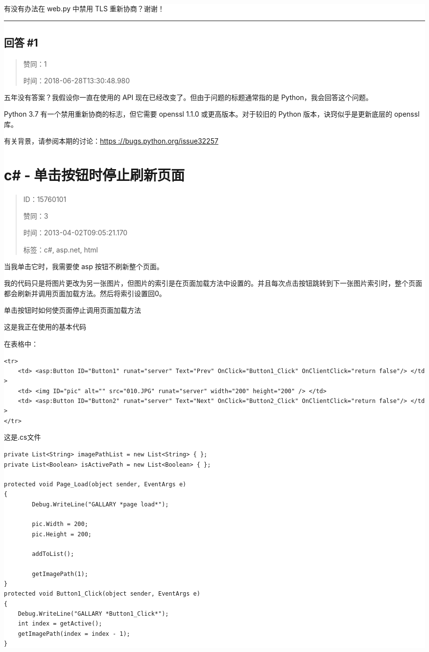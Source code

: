 有没有办法在 web.py 中禁用 TLS 重新协商？谢谢！

* * *

## 回答 #1

> 赞同：1
> 
> 时间：2018-06-28T13:30:48.980

五年没有答案？我假设你一直在使用的 API 现在已经改变了。但由于问题的标题通常指的是 Python，我会回答这个问题。

Python 3.7 有一个禁用重新协商的标志，但它需要 openssl 1.1.0 或更高版本。对于较旧的 Python 版本，诀窍似乎是更新底层的 openssl 库。

有关背景，请参阅本期的讨论：[https ://bugs.python.org/issue32257](https://bugs.python.org/issue32257)

# c# - 单击按钮时停止刷新页面

> ID：15760101
> 
> 赞同：3
> 
> 时间：2013-04-02T09:05:21.170
> 
> 标签：c#, asp.net, html

当我单击它时，我需要使 asp 按钮不刷新整个页面。

我的代码只是将图片更改为另一张图片，但图片的索引是在页面加载方法中设置的。并且每次点击按钮跳转到下一张图片索引时，整个页面都会刷新并调用页面加载方法。然后将索引设置回0。

单击按钮时如何使页面停止调用页面加载方法

这是我正在使用的基本代码

在表格中：

```
<tr>
    <td> <asp:Button ID="Button1" runat="server" Text="Prev" OnClick="Button1_Click" OnClientClick="return false"/> </td>
    <td> <img ID="pic" alt="" src="010.JPG" runat="server" width="200" height="200" /> </td>
    <td> <asp:Button ID="Button2" runat="server" Text="Next" OnClick="Button2_Click" OnClientClick="return false"/> </td>
</tr> 
```

这是.cs文件

```
private List<String> imagePathList = new List<String> { };
private List<Boolean> isActivePath = new List<Boolean> { };

protected void Page_Load(object sender, EventArgs e)
{
        Debug.WriteLine("GALLARY *page load*");

        pic.Width = 200;
        pic.Height = 200;

        addToList();

        getImagePath(1);
}
protected void Button1_Click(object sender, EventArgs e)
{
    Debug.WriteLine("GALLARY *Button1_Click*");
    int index = getActive();
    getImagePath(index = index - 1); 
}
```